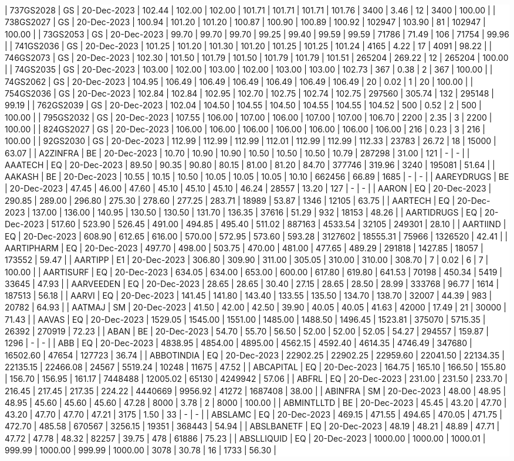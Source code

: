 | 737GS2028 | GS | 20-Dec-2023 | 102.44 | 102.00 | 102.00 | 101.71 | 101.71 | 101.71 | 101.76 | 3400 | 3.46 | 12 | 3400 | 100.00 |
| 738GS2027 | GS | 20-Dec-2023 | 100.94 | 101.20 | 101.20 | 100.87 | 100.90 | 100.89 | 100.92 | 102947 | 103.90 | 81 | 102947 | 100.00 |
| 73GS2053 | GS | 20-Dec-2023 | 99.70 | 99.70 | 99.70 | 99.25 | 99.40 | 99.59 | 99.59 | 71786 | 71.49 | 106 | 71754 | 99.96 |
| 741GS2036 | GS | 20-Dec-2023 | 101.25 | 101.20 | 101.30 | 101.20 | 101.25 | 101.25 | 101.24 | 4165 | 4.22 | 17 | 4091 | 98.22 |
| 746GS2073 | GS | 20-Dec-2023 | 102.30 | 101.50 | 101.79 | 101.50 | 101.79 | 101.79 | 101.51 | 265204 | 269.22 | 12 | 265204 | 100.00 |
| 74GS2035 | GS | 20-Dec-2023 | 103.00 | 102.00 | 103.00 | 102.00 | 103.00 | 103.00 | 102.73 | 367 | 0.38 | 2 | 367 | 100.00 |
| 74GS2062 | GS | 20-Dec-2023 | 104.95 | 106.49 | 106.49 | 106.49 | 106.49 | 106.49 | 106.49 | 20 | 0.02 | 1 | 20 | 100.00 |
| 754GS2036 | GS | 20-Dec-2023 | 102.84 | 102.84 | 102.95 | 102.70 | 102.75 | 102.74 | 102.75 | 297560 | 305.74 | 132 | 295148 | 99.19 |
| 762GS2039 | GS | 20-Dec-2023 | 102.04 | 104.50 | 104.55 | 104.50 | 104.55 | 104.55 | 104.52 | 500 | 0.52 | 2 | 500 | 100.00 |
| 795GS2032 | GS | 20-Dec-2023 | 107.55 | 106.00 | 107.00 | 106.00 | 107.00 | 107.00 | 106.70 | 2200 | 2.35 | 3 | 2200 | 100.00 |
| 824GS2027 | GS | 20-Dec-2023 | 106.00 | 106.00 | 106.00 | 106.00 | 106.00 | 106.00 | 106.00 | 216 | 0.23 | 3 | 216 | 100.00 |
| 92GS2030 | GS | 20-Dec-2023 | 112.99 | 112.99 | 112.99 | 112.01 | 112.99 | 112.99 | 112.33 | 23783 | 26.72 | 18 | 15000 | 63.07 |
| A2ZINFRA | BE | 20-Dec-2023 | 10.70 | 10.90 | 10.90 | 10.50 | 10.50 | 10.50 | 10.79 | 287298 | 31.00 | 121 | - | - |
| AAATECH | EQ | 20-Dec-2023 | 89.50 | 90.35 | 90.80 | 80.15 | 81.00 | 81.20 | 84.70 | 377746 | 319.96 | 3240 | 195081 | 51.64 |
| AAKASH | BE | 20-Dec-2023 | 10.55 | 10.15 | 10.50 | 10.05 | 10.05 | 10.05 | 10.10 | 662456 | 66.89 | 1685 | - | - |
| AAREYDRUGS | BE | 20-Dec-2023 | 47.45 | 46.00 | 47.60 | 45.10 | 45.10 | 45.10 | 46.24 | 28557 | 13.20 | 127 | - | - |
| AARON | EQ | 20-Dec-2023 | 290.85 | 289.00 | 296.80 | 275.30 | 278.60 | 277.25 | 283.71 | 18989 | 53.87 | 1346 | 12105 | 63.75 |
| AARTECH | EQ | 20-Dec-2023 | 137.00 | 136.00 | 140.95 | 130.50 | 130.50 | 131.70 | 136.35 | 37616 | 51.29 | 932 | 18153 | 48.26 |
| AARTIDRUGS | EQ | 20-Dec-2023 | 517.60 | 523.90 | 526.45 | 491.00 | 494.85 | 495.40 | 511.02 | 887163 | 4533.54 | 32105 | 249301 | 28.10 |
| AARTIIND | EQ | 20-Dec-2023 | 608.90 | 612.65 | 616.00 | 570.00 | 572.95 | 573.60 | 593.28 | 3127602 | 18555.31 | 75966 | 1326520 | 42.41 |
| AARTIPHARM | EQ | 20-Dec-2023 | 497.70 | 498.00 | 503.75 | 470.00 | 481.00 | 477.65 | 489.29 | 291818 | 1427.85 | 18057 | 173552 | 59.47 |
| AARTIPP | E1 | 20-Dec-2023 | 306.80 | 309.90 | 311.00 | 305.05 | 310.00 | 310.00 | 308.70 | 7 | 0.02 | 6 | 7 | 100.00 |
| AARTISURF | EQ | 20-Dec-2023 | 634.05 | 634.00 | 653.00 | 600.00 | 617.80 | 619.80 | 641.53 | 70198 | 450.34 | 5419 | 33645 | 47.93 |
| AARVEEDEN | EQ | 20-Dec-2023 | 28.65 | 28.65 | 30.40 | 27.15 | 28.65 | 28.50 | 28.99 | 333768 | 96.77 | 1614 | 187513 | 56.18 |
| AARVI | EQ | 20-Dec-2023 | 141.45 | 141.80 | 143.40 | 133.55 | 135.50 | 134.70 | 138.70 | 32007 | 44.39 | 983 | 20782 | 64.93 |
| AATMAJ | SM | 20-Dec-2023 | 41.50 | 42.00 | 42.50 | 39.90 | 40.05 | 40.05 | 41.63 | 42000 | 17.49 | 21 | 30000 | 71.43 |
| AAVAS | EQ | 20-Dec-2023 | 1529.05 | 1545.00 | 1551.00 | 1485.00 | 1488.50 | 1496.45 | 1523.81 | 375070 | 5715.35 | 26392 | 270919 | 72.23 |
| ABAN | BE | 20-Dec-2023 | 54.70 | 55.70 | 56.50 | 52.00 | 52.00 | 52.05 | 54.27 | 294557 | 159.87 | 1296 | - | - |
| ABB | EQ | 20-Dec-2023 | 4838.95 | 4854.00 | 4895.00 | 4562.15 | 4592.40 | 4614.35 | 4746.49 | 347680 | 16502.60 | 47654 | 127723 | 36.74 |
| ABBOTINDIA | EQ | 20-Dec-2023 | 22902.25 | 22902.25 | 22959.60 | 22041.50 | 22134.35 | 22135.15 | 22466.08 | 24567 | 5519.24 | 10248 | 11675 | 47.52 |
| ABCAPITAL | EQ | 20-Dec-2023 | 164.75 | 165.10 | 166.50 | 155.80 | 156.70 | 156.95 | 161.17 | 7448488 | 12005.02 | 65130 | 4249942 | 57.06 |
| ABFRL | EQ | 20-Dec-2023 | 231.00 | 231.50 | 233.70 | 216.45 | 217.45 | 217.35 | 224.22 | 4440669 | 9956.92 | 41272 | 1687408 | 38.00 |
| ABINFRA | SM | 20-Dec-2023 | 48.00 | 48.95 | 48.95 | 45.60 | 45.60 | 45.60 | 47.28 | 8000 | 3.78 | 2 | 8000 | 100.00 |
| ABMINTLLTD | BE | 20-Dec-2023 | 45.45 | 43.20 | 47.70 | 43.20 | 47.70 | 47.70 | 47.21 | 3175 | 1.50 | 33 | - | - |
| ABSLAMC | EQ | 20-Dec-2023 | 469.15 | 471.55 | 494.65 | 470.05 | 471.75 | 472.70 | 485.58 | 670567 | 3256.15 | 19351 | 368443 | 54.94 |
| ABSLBANETF | EQ | 20-Dec-2023 | 48.19 | 48.21 | 48.89 | 47.71 | 47.72 | 47.78 | 48.32 | 82257 | 39.75 | 478 | 61886 | 75.23 |
| ABSLLIQUID | EQ | 20-Dec-2023 | 1000.00 | 1000.00 | 1000.01 | 999.99 | 1000.00 | 999.99 | 1000.00 | 3078 | 30.78 | 16 | 1733 | 56.30 |